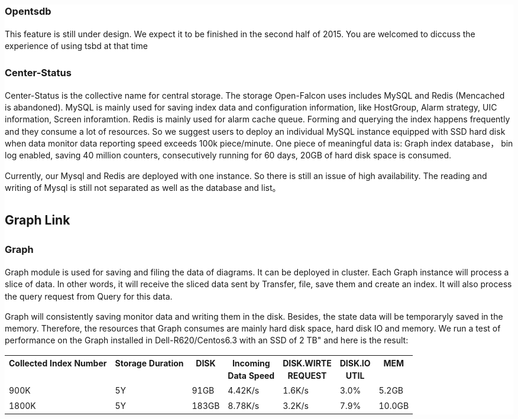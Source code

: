 
### Opentsdb
This feature is still under design. We expect it to be finished in the second half of 2015. You are welcomed to diccuss the experience of using tsbd at that time

### Center-Status
Center-Status is the collective name for central storage. The storage Open-Falcon uses includes MySQL and Redis (Mencached is abandoned). MySQL is mainly used for saving index data and configuration information, like HostGroup, Alarm strategy, UIC information, Screen inforamtion. Redis is mainly used for alarm cache queue. Forming and querying the index happens frequently and they consume a lot of resources. So we suggest users to deploy an individual MySQL instance equipped with SSD hard disk when data monitor data reporting speed exceeds 100k piece/minute. One piece of meaningful data is: Graph index database， bin log enabled, saving 40 million counters, consecutively running for 60 days, 20GB of hard disk space is consumed.

Currently, our Mysql and Redis are deployed with one instance. So there is still an issue of high availability. The reading and writing of Mysql is still not separated as well as the database and list。


## Graph Link

### Graph
Graph module is used for saving and filing the data of diagrams. It can be deployed in cluster. Each Graph instance will process a slice of data. In other words, it will receive the sliced data sent by Transfer, file, save them and create an index. It will also process the query request from Query for this data. 

Graph will consistently saving monitor data and writing them in the disk. Besides, the state data will be temporaryly saved in the memory. Therefore, the resources that Graph consumes are mainly hard disk space, hard disk IO and memory. We run a test of performance on the Graph installed in Dell-R620/Centos6.3 with an SSD of 2 TB" and here is the result:

<table>
	<tr>
		<th>Collected Index Number</th>
		<th>Storage Duration</th>
		<th>DISK</th>
		<th>Incoming<br />Data Speed</th>
		<th>DISK.WIRTE<br />REQUEST</th>
		<th>DISK.IO<br />UTIL</th>
		<th>MEM</th>
	</tr>
	<tr>		
		<td>900K</td>
		<td>5Y</td>
		<td>91GB</td>
		<td>4.42K/s</td>
		<td>1.6K/s</td>
		<td>3.0%</td>
		<td>5.2GB</td>
	</tr>
	<tr>		
		<td>1800K</td>
		<td>5Y</td>
		<td>183GB</td>
		<td>8.78K/s</td>
		<td>3.2K/s</td>
		<td>7.9%</td>
		<td>10.0GB</td>
	</tr>
</table>
